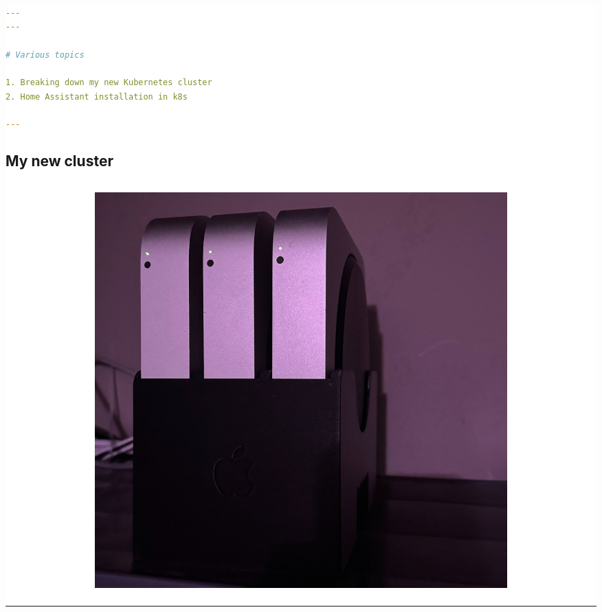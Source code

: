 ```yaml
---
---

# Various topics

1. Breaking down my new Kubernetes cluster
2. Home Assistant installation in k8s

---
```



## My new cluster

<img style="display: block; margin-left: auto; margin-right: auto;" src="./images/mac-minis.jpg" alt="mac-mini-cluster" width="600" height="600"/>

---